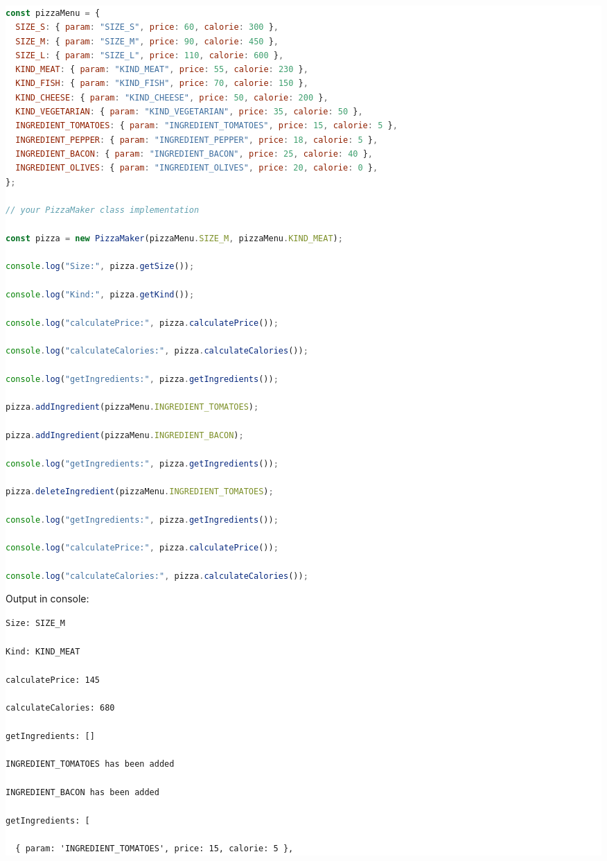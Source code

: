 ```js
const pizzaMenu = {
  SIZE_S: { param: "SIZE_S", price: 60, calorie: 300 },
  SIZE_M: { param: "SIZE_M", price: 90, calorie: 450 },
  SIZE_L: { param: "SIZE_L", price: 110, calorie: 600 },
  KIND_MEAT: { param: "KIND_MEAT", price: 55, calorie: 230 },
  KIND_FISH: { param: "KIND_FISH", price: 70, calorie: 150 },
  KIND_CHEESE: { param: "KIND_CHEESE", price: 50, calorie: 200 },
  KIND_VEGETARIAN: { param: "KIND_VEGETARIAN", price: 35, calorie: 50 },
  INGREDIENT_TOMATOES: { param: "INGREDIENT_TOMATOES", price: 15, calorie: 5 },
  INGREDIENT_PEPPER: { param: "INGREDIENT_PEPPER", price: 18, calorie: 5 },
  INGREDIENT_BACON: { param: "INGREDIENT_BACON", price: 25, calorie: 40 },
  INGREDIENT_OLIVES: { param: "INGREDIENT_OLIVES", price: 20, calorie: 0 },
};

// your PizzaMaker class implementation

const pizza = new PizzaMaker(pizzaMenu.SIZE_M, pizzaMenu.KIND_MEAT);

console.log("Size:", pizza.getSize());

console.log("Kind:", pizza.getKind());

console.log("calculatePrice:", pizza.calculatePrice());

console.log("calculateCalories:", pizza.calculateCalories());

console.log("getIngredients:", pizza.getIngredients());

pizza.addIngredient(pizzaMenu.INGREDIENT_TOMATOES);

pizza.addIngredient(pizzaMenu.INGREDIENT_BACON);

console.log("getIngredients:", pizza.getIngredients());

pizza.deleteIngredient(pizzaMenu.INGREDIENT_TOMATOES);

console.log("getIngredients:", pizza.getIngredients());

console.log("calculatePrice:", pizza.calculatePrice());

console.log("calculateCalories:", pizza.calculateCalories());
```

Output in console:

```
Size: SIZE_M

Kind: KIND_MEAT

calculatePrice: 145

calculateCalories: 680

getIngredients: []

INGREDIENT_TOMATOES has been added

INGREDIENT_BACON has been added

getIngredients: [

  { param: 'INGREDIENT_TOMATOES', price: 15, calorie: 5 },

```